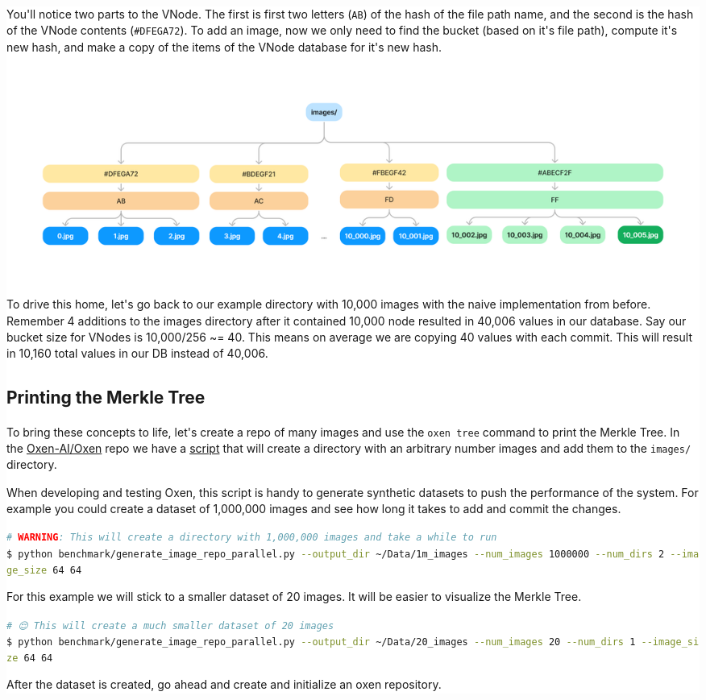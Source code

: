 You'll notice two parts to the VNode. The first is first two letters (`AB`) of the hash of the file path name, and the second is the hash of the VNode contents (`#DFEGA72`). To add an image, now we only need to find the bucket (based on it's file path), compute it's new hash, and make a copy of the items of the VNode database for it's new hash.

![With VNode Add File](/images/merkle_tree/images_w_vnode_add_file.png)

To drive this home, let's go back to our example directory with 10,000 images with the naive implementation from before. Remember 4 additions to the images directory after it contained 10,000 node resulted in 40,006 values in our database. Say our bucket size for VNodes is 10,000/256 ~= 40. This means on average we are copying 40 values with each commit. This will result in 10,160 total values in our DB instead of 40,006.

## Printing the Merkle Tree

To bring these concepts to life, let's create a repo of many images and use the `oxen tree` command to print the Merkle Tree. In the [Oxen-AI/Oxen](https://github.com/Oxen-AI/Oxen) repo we have a [script](https://github.com/Oxen-AI/Oxen/blob/feat/refactor-merkle-tree/benchmark/generate_image_repo_parallel.py) that will create a directory with an arbitrary number images and add them to the `images/` directory.

When developing and testing Oxen, this script is handy to generate synthetic datasets to push the performance of the system. For example you could create a dataset of 1,000,000 images and see how long it takes to add and commit the changes.

```bash
# WARNING: This will create a directory with 1,000,000 images and take a while to run
$ python benchmark/generate_image_repo_parallel.py --output_dir ~/Data/1m_images --num_images 1000000 --num_dirs 2 --image_size 64 64
```

For this example we will stick to a smaller dataset of 20 images. It will be easier to visualize the Merkle Tree.

```bash
# 😌 This will create a much smaller dataset of 20 images
$ python benchmark/generate_image_repo_parallel.py --output_dir ~/Data/20_images --num_images 20 --num_dirs 1 --image_size 64 64
```

After the dataset is created, go ahead and create and initialize an oxen repository.
